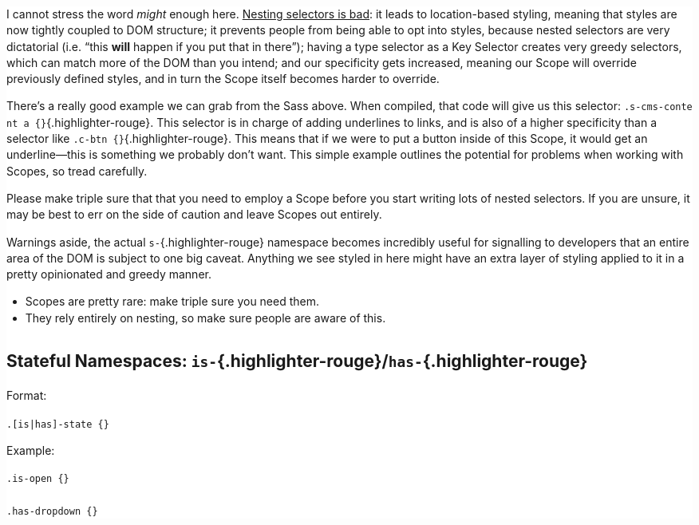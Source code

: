 </div>

I cannot stress the word *might* enough here. [Nesting selectors is
bad](http://cssguidelin.es/#nesting): it leads to location-based
styling, meaning that styles are now tightly coupled to DOM structure;
it prevents people from being able to opt into styles, because nested
selectors are very dictatorial (i.e. “this **will** happen if you put
that in there”); having a type selector as a Key Selector creates very
greedy selectors, which can match more of the DOM than you intend; and
our specificity gets increased, meaning our Scope will override
previously defined styles, and in turn the Scope itself becomes harder
to override.

There’s a really good example we can grab from the Sass above. When
compiled, that code will give us this selector:
`.s-cms-content a {}`{.highlighter-rouge}. This selector is in charge of
adding underlines to links, and is also of a higher specificity than a
selector like `.c-btn {}`{.highlighter-rouge}. This means that if we
were to put a button inside of this Scope, it would get an
underline—this is something we probably don’t want. This simple example
outlines the potential for problems when working with Scopes, so tread
carefully.

Please make triple sure that that you need to employ a Scope before you
start writing lots of nested selectors. If you are unsure, it may be
best to err on the side of caution and leave Scopes out entirely.

Warnings aside, the actual `s-`{.highlighter-rouge} namespace becomes
incredibly useful for signalling to developers that an entire area of
the DOM is subject to one big caveat. Anything we see styled in here
might have an extra layer of styling applied to it in a pretty
opinionated and greedy manner.

-   Scopes are pretty rare: make triple sure you need them.
-   They rely entirely on nesting, so make sure people are aware of
    this.

Stateful Namespaces: `is-`{.highlighter-rouge}/`has-`{.highlighter-rouge}
-------------------------------------------------------------------------

Format:

<div class="highlighter-rouge">

``` {.highlight}
.[is|has]-state {}
```

</div>

Example:

<div class="highlighter-rouge">

``` {.highlight}
.is-open {}

.has-dropdown {}
```
